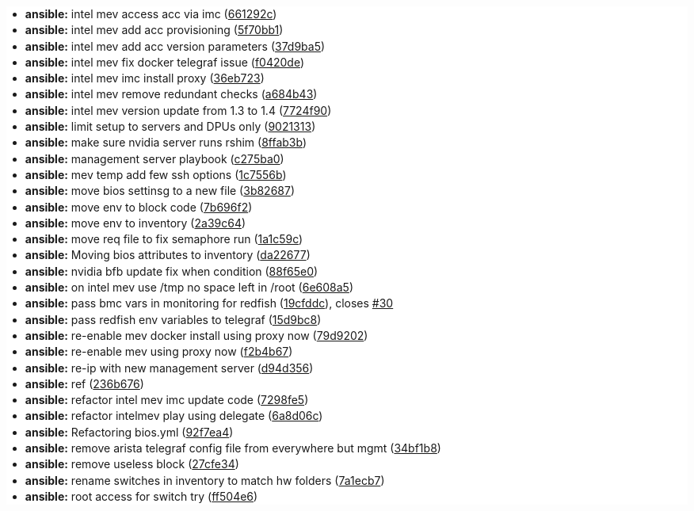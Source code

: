* **ansible:** intel mev access acc via imc ([661292c](https://github.com/sandersms/opi-lab/commit/661292c43320ad0f1fdfe973aa5953f75ed5e307))
* **ansible:** intel mev add acc provisioning ([5f70bb1](https://github.com/sandersms/opi-lab/commit/5f70bb18a42fb7b9c6c1820b6b9f8c2aebdd9c9b))
* **ansible:** intel mev add acc version parameters ([37d9ba5](https://github.com/sandersms/opi-lab/commit/37d9ba53023da8c2cbf4ed789a51e557a67dfa9c))
* **ansible:** intel mev fix docker telegraf issue ([f0420de](https://github.com/sandersms/opi-lab/commit/f0420deb1e25290c00be625a62e1f4b4334fb95a))
* **ansible:** intel mev imc install proxy ([36eb723](https://github.com/sandersms/opi-lab/commit/36eb723610e8e5a2a4ec385046ef850737de99cf))
* **ansible:** intel mev remove redundant checks ([a684b43](https://github.com/sandersms/opi-lab/commit/a684b439509603fc83c332d58dfc73f9561a719d))
* **ansible:** intel mev version update from 1.3 to 1.4 ([7724f90](https://github.com/sandersms/opi-lab/commit/7724f906c3c9a0d7e64bd21808fb417cfe09d380))
* **ansible:** limit setup to servers and DPUs only ([9021313](https://github.com/sandersms/opi-lab/commit/9021313f686c71bb4286d1aa360037b89eb2ce2f))
* **ansible:** make sure nvidia server runs rshim ([8ffab3b](https://github.com/sandersms/opi-lab/commit/8ffab3b048e46f8b991d63029efef4074cf06ec2))
* **ansible:** management server playbook ([c275ba0](https://github.com/sandersms/opi-lab/commit/c275ba0e9762ef1e3cd3d0dc9e2f3e9e41b8fcca))
* **ansible:** mev temp add few ssh options ([1c7556b](https://github.com/sandersms/opi-lab/commit/1c7556b130903843bc6e0ea599293cfb95133261))
* **ansible:** move bios settinsg to a new file ([3b82687](https://github.com/sandersms/opi-lab/commit/3b826877cc97891bcfbe112b7c1b44f699a346b9))
* **ansible:** move env to block code ([7b696f2](https://github.com/sandersms/opi-lab/commit/7b696f2c0aaed4ff2cdd1dfe8e258044b1340d76))
* **ansible:** move env to inventory ([2a39c64](https://github.com/sandersms/opi-lab/commit/2a39c64249bc3969c8164bf6b952bcbbf5fe8155))
* **ansible:** move req file to fix semaphore run ([1a1c59c](https://github.com/sandersms/opi-lab/commit/1a1c59cc6c796bf7c2b17e0f31c46bfa90c01304))
* **ansible:** Moving bios attributes to inventory ([da22677](https://github.com/sandersms/opi-lab/commit/da22677eec8a3603c60dbc963a80a5fcff7f9b2a))
* **ansible:** nvidia bfb update fix when condition ([88f65e0](https://github.com/sandersms/opi-lab/commit/88f65e06ef15d02a68f288da0ca37ef439c34d0c))
* **ansible:** on intel mev use /tmp no space left in /root ([6e608a5](https://github.com/sandersms/opi-lab/commit/6e608a5f4e8164d015cf3bb768285939bd39fe77))
* **ansible:** pass bmc vars in monitoring for redfish ([19cfddc](https://github.com/sandersms/opi-lab/commit/19cfddc03054963032c407023dc304fc6cf728d6)), closes [#30](https://github.com/sandersms/opi-lab/issues/30)
* **ansible:** pass redfish env variables to telegraf ([15d9bc8](https://github.com/sandersms/opi-lab/commit/15d9bc8b4650a9ce676439d275b75d127bc6948b))
* **ansible:** re-enable mev docker install using proxy now ([79d9202](https://github.com/sandersms/opi-lab/commit/79d9202f4ffc1612a3baf91e0923f02f4b349ba3))
* **ansible:** re-enable mev using proxy now ([f2b4b67](https://github.com/sandersms/opi-lab/commit/f2b4b676961f2f53d58a42978a1a0a9b698338f9))
* **ansible:** re-ip with new management server ([d94d356](https://github.com/sandersms/opi-lab/commit/d94d35664d68fca46969c012b62d23b6fdab510a))
* **ansible:** ref ([236b676](https://github.com/sandersms/opi-lab/commit/236b676ab2c7c03f361d4f0cc447e53b612188aa))
* **ansible:** refactor intel mev imc update code ([7298fe5](https://github.com/sandersms/opi-lab/commit/7298fe5f18844d49531a961aa0be57d9001dac85))
* **ansible:** refactor intelmev play using delegate ([6a8d06c](https://github.com/sandersms/opi-lab/commit/6a8d06c076ff4df27bdc2118f4a8f87046ca4131))
* **ansible:** Refactoring bios.yml ([92f7ea4](https://github.com/sandersms/opi-lab/commit/92f7ea43d9216ca8fb985f5870bf112eb67d8331))
* **ansible:** remove arista telegraf config file from everywhere but mgmt ([34bf1b8](https://github.com/sandersms/opi-lab/commit/34bf1b855909f3b3119a0f2cd331cf70c21d428f))
* **ansible:** remove useless block ([27cfe34](https://github.com/sandersms/opi-lab/commit/27cfe34c3e2d109c3f669c291e15b790e735e591))
* **ansible:** rename switches in inventory to match hw folders ([7a1ecb7](https://github.com/sandersms/opi-lab/commit/7a1ecb7702ec4d554e78bae32452b7e2134382bc))
* **ansible:** root access for switch try ([ff504e6](https://github.com/sandersms/opi-lab/commit/ff504e622bac8241aa3dad86cbbec723d340b298))